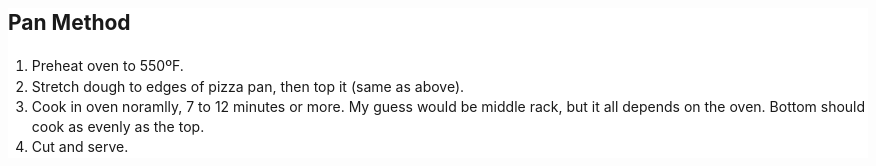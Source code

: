 ## Pan Method

1. Preheat oven to 550ºF. 
2. Stretch dough to edges of pizza pan, then top it (same as above). 
3. Cook in oven noramlly, 7 to 12 minutes or more. My guess would be middle rack, but it all depends on the oven. Bottom should cook as evenly as the top. 
4. Cut and serve.
